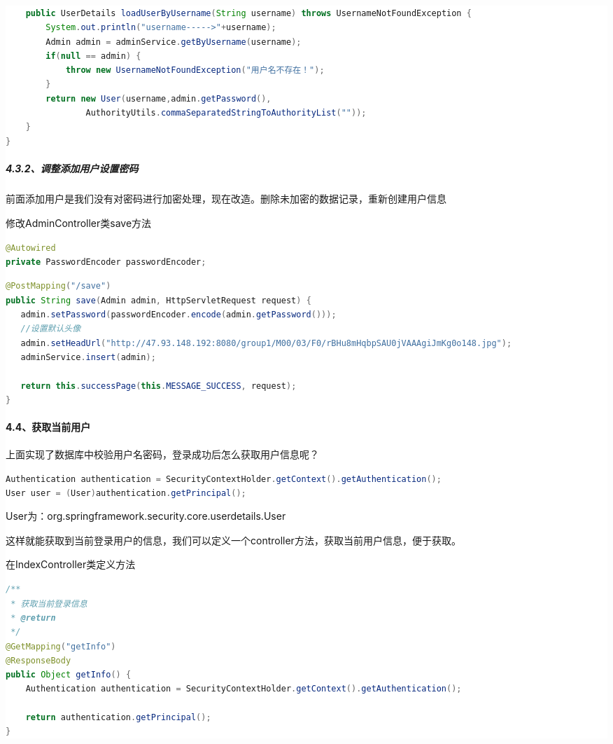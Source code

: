 ```java
    public UserDetails loadUserByUsername(String username) throws UsernameNotFoundException {
        System.out.println("username----->"+username);
        Admin admin = adminService.getByUsername(username);
        if(null == admin) {
            throw new UsernameNotFoundException("用户名不存在！");
        }
        return new User(username,admin.getPassword(),
                AuthorityUtils.commaSeparatedStringToAuthorityList(""));
    }
}
```

##### 4.3.2、调整添加用户设置密码

前面添加用户是我们没有对密码进行加密处理，现在改造。删除未加密的数据记录，重新创建用户信息

修改AdminController类save方法

```java
@Autowired
private PasswordEncoder passwordEncoder;
```

```java
@PostMapping("/save")
public String save(Admin admin, HttpServletRequest request) {
   admin.setPassword(passwordEncoder.encode(admin.getPassword()));
   //设置默认头像
   admin.setHeadUrl("http://47.93.148.192:8080/group1/M00/03/F0/rBHu8mHqbpSAU0jVAAAgiJmKg0o148.jpg");
   adminService.insert(admin);
   
   return this.successPage(this.MESSAGE_SUCCESS, request);
}
```

#### 4.4、获取当前用户

上面实现了数据库中校验用户名密码，登录成功后怎么获取用户信息呢？

```java
Authentication authentication = SecurityContextHolder.getContext().getAuthentication();
User user = (User)authentication.getPrincipal();
```

User为：org.springframework.security.core.userdetails.User

这样就能获取到当前登录用户的信息，我们可以定义一个controller方法，获取当前用户信息，便于获取。

在IndexController类定义方法

```java
/**
 * 获取当前登录信息
 * @return
 */
@GetMapping("getInfo")
@ResponseBody
public Object getInfo() {
    Authentication authentication = SecurityContextHolder.getContext().getAuthentication();
    
    return authentication.getPrincipal();
}
```
